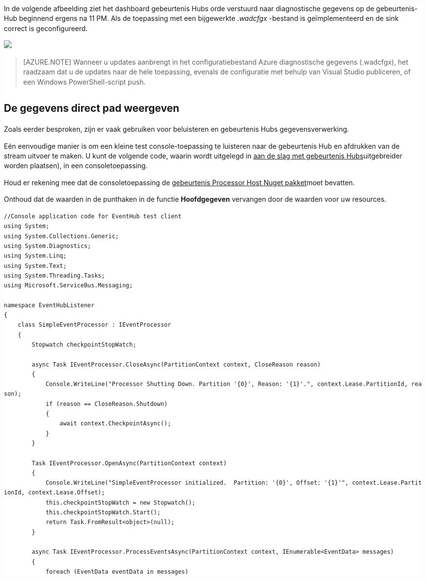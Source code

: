 In de volgende afbeelding ziet het dashboard gebeurtenis Hubs orde verstuurd naar diagnostische gegevens op de gebeurtenis-Hub beginnend ergens na 11 PM. Als de toepassing met een bijgewerkte *.wadcfgx* -bestand is geïmplementeerd en de sink correct is geconfigureerd.

![][0]  

> [AZURE.NOTE] Wanneer u updates aanbrengt in het configuratiebestand Azure diagnostische gegevens (.wadcfgx), het raadzaam dat u de updates naar de hele toepassing, evenals de configuratie met behulp van Visual Studio publiceren, of een Windows PowerShell-script push.  

## <a name="view-hot-path-data"></a>De gegevens direct pad weergeven

Zoals eerder besproken, zijn er vaak gebruiken voor beluisteren en gebeurtenis Hubs gegevensverwerking.

Eén eenvoudige manier is om een kleine test console-toepassing te luisteren naar de gebeurtenis Hub en afdrukken van de stream uitvoer te maken. U kunt de volgende code, waarin wordt uitgelegd in [aan de slag met gebeurtenis Hubs](./event-hubs-csharp-ephcs-getstarted.md)uitgebreider worden plaatsen), in een consoletoepassing.  

Houd er rekening mee dat de consoletoepassing de [gebeurtenis Processor Host Nuget pakket](https://www.nuget.org/packages/Microsoft.Azure.ServiceBus.EventProcessorHost/)moet bevatten.  

Onthoud dat de waarden in de punthaken in de functie **Hoofdgegeven** vervangen door de waarden voor uw resources.   

```
//Console application code for EventHub test client
using System;
using System.Collections.Generic;
using System.Diagnostics;
using System.Linq;
using System.Text;
using System.Threading.Tasks;
using Microsoft.ServiceBus.Messaging;

namespace EventHubListener
{
    class SimpleEventProcessor : IEventProcessor
    {
        Stopwatch checkpointStopWatch;

        async Task IEventProcessor.CloseAsync(PartitionContext context, CloseReason reason)
        {
            Console.WriteLine("Processor Shutting Down. Partition '{0}', Reason: '{1}'.", context.Lease.PartitionId, reason);
            if (reason == CloseReason.Shutdown)
            {
                await context.CheckpointAsync();
            }
        }

        Task IEventProcessor.OpenAsync(PartitionContext context)
        {
            Console.WriteLine("SimpleEventProcessor initialized.  Partition: '{0}', Offset: '{1}'", context.Lease.PartitionId, context.Lease.Offset);
            this.checkpointStopWatch = new Stopwatch();
            this.checkpointStopWatch.Start();
            return Task.FromResult<object>(null);
        }

        async Task IEventProcessor.ProcessEventsAsync(PartitionContext context, IEnumerable<EventData> messages)
        {
            foreach (EventData eventData in messages)
```

[0]: ./media/event-hubs-streaming-azure-diags-data/dashboard.png